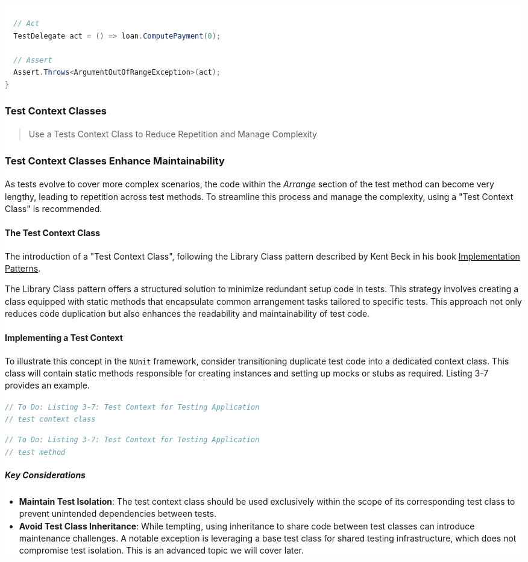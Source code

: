 ```csharp

  // Act
  TestDelegate act = () => loan.ComputePayment(0);

  // Assert
  Assert.Throws<ArgumentOutOfRangeException>(act);
}
```

### Test Context Classes

> Use a Tests Context Class to Reduce Repetition and Manage Complexity

### Test Context Classes Enhance Maintainability

As tests evolve to cover more complex scenarios, the code within the _Arrange_ section of the test method can become very lengthy, leading to repetition across test methods. To streamline this process and manage the complexity, using a "Test Context Class" is recommended.

#### The Test Context Class

The introduction of a "Test Context Class", following the Library Class pattern described by Kent Beck in his book [Implementation Patterns](https://www.amazon.com/Implementation-Patterns-Kent-Beck/dp/0321413091).

The Library Class pattern offers a structured solution to minimize redundant setup code in tests. This strategy involves creating a class equipped with static methods that encapsulate common arrangement tasks tailored to specific tests. This approach not only reduces code duplication but also enhances the readability and maintainability of test code.

#### Implementing a Test Context

To illustrate this concept in the `NUnit` framework, consider transitioning duplicate test code into a dedicated context class. This class will contain static methods responsible for creating instances and setting up mocks or stubs as required. Listing 3-7 provides an example.

```csharp
// To Do: Listing 3-7: Test Context for Testing Application
// test context class
```

```csharp
// To Do: Listing 3-7: Test Context for Testing Application
// test method
```

##### Key Considerations

- **Maintain Test Isolation**: The test context class should be used exclusively within the scope of its corresponding test class to prevent unintended dependencies between tests.
- **Avoid Test Class Inheritance**: While tempting, using inheritance to share code between test classes can introduce maintenance challenges. A notable exception is leveraging a base test class for shared testing infrastructure, which does not compromise test isolation. This is an advanced topic we will cover later.
